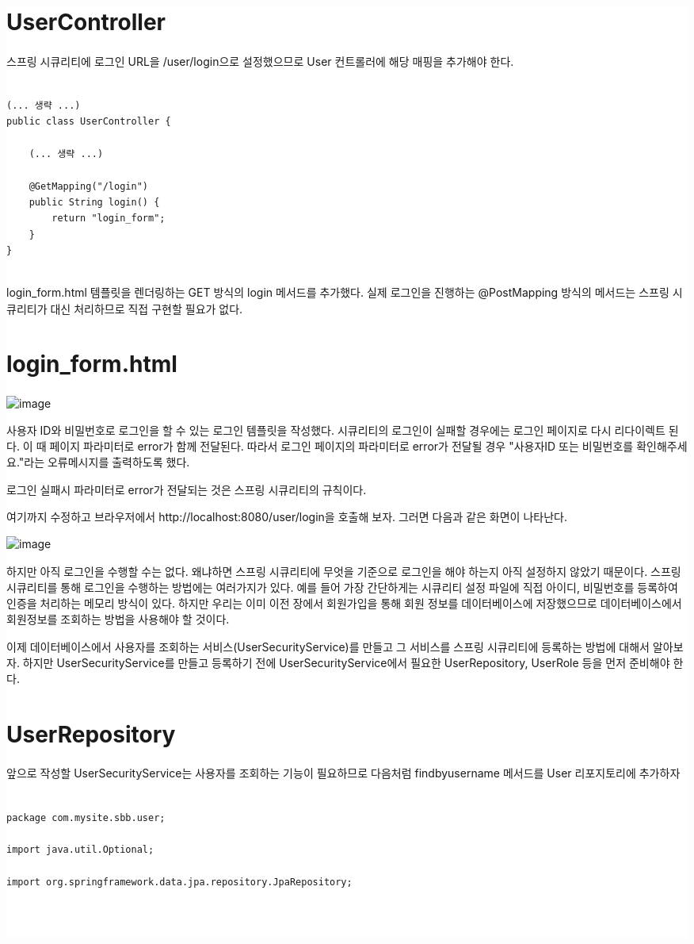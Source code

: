 # UserController

스프링 시큐리티에 로그인 URL을 /user/login으로 설정했으므로 User 컨트롤러에 해당 매핑을 추가해야 한다. 

<pre>
<code>
(... 생략 ...)
public class UserController {

    (... 생략 ...)

    @GetMapping("/login")
    public String login() {
        return "login_form";
    }
}
</code>
</pre>

login_form.html 템플릿을 렌더링하는 GET 방식의 login 메서드를 추가했다. 실제 로그인을 진행하는 @PostMapping 방식의 메서드는 스프링 시큐리티가 대신 처리하므로 직접 구현할 필요가 없다.

# login_form.html

![image](https://user-images.githubusercontent.com/74352543/221734870-405cc37e-139e-4fd1-bd2f-a647d46ccc86.png)

사용자 ID와 비밀번호로 로그인을 할 수 있는 로그인 템플릿을 작성했다. 시큐리티의 로그인이 실패할 경우에는 로그인 페이지로 다시 리다이렉트 된다. 이 때 페이지 파라미터로 error가 함께 전달된다. 따라서 로그인 페이지의 파라미터로 error가 전달될 경우 "사용자ID 또는 비밀번호를 확인해주세요."라는 오류메시지를 출력하도록 했다.

로그인 실패시 파라미터로 error가 전달되는 것은 스프링 시큐리티의 규칙이다.

여기까지 수정하고 브라우저에서 http://localhost:8080/user/login을 호출해 보자. 그러면 다음과 같은 화면이 나타난다.

![image](https://user-images.githubusercontent.com/74352543/221736506-562b257c-21d4-45a3-ba89-ea9377880ed1.png)

하지만 아직 로그인을 수행할 수는 없다. 왜냐하면 스프링 시큐리티에 무엇을 기준으로 로그인을 해야 하는지 아직 설정하지 않았기 때문이다. 스프링 시큐리티를 통해 로그인을 수행하는 방법에는 여러가지가 있다. 예를 들어 가장 간단하게는 시큐리티 설정 파일에 직접 아이디, 비밀번호를 등록하여 인증을 처리하는 메모리 방식이 있다. 하지만 우리는 이미 이전 장에서 회원가입을 통해 회원 정보를 데이터베이스에 저장했으므로 데이터베이스에서 회원정보를 조회하는 방법을 사용해야 할 것이다.

이제 데이터베이스에서 사용자를 조회하는 서비스(UserSecurityService)를 만들고 그 서비스를 스프링 시큐리티에 등록하는 방법에 대해서 알아보자. 하지만 UserSecurityService를 만들고 등록하기 전에 UserSecurityService에서 필요한 UserRepository, UserRole 등을 먼저 준비해야 한다.

# UserRepository
앞으로 작성할 UserSecurityService는 사용자를 조회하는 기능이 필요하므로 다음처럼 findbyusername 메서드를 User 리포지토리에 추가하자

<pre>
<code>
package com.mysite.sbb.user;

import java.util.Optional;

import org.springframework.data.jpa.repository.JpaRepository;
